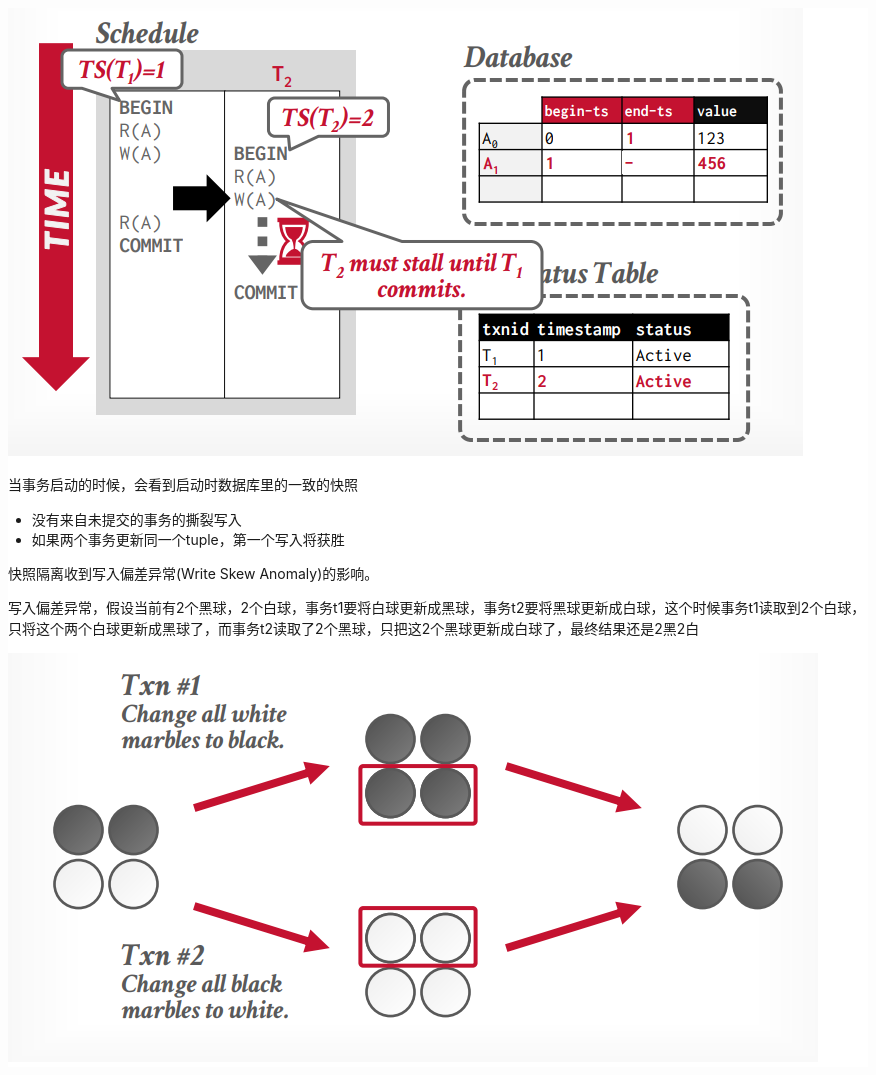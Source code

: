 ![100](../images/15445100.png)

当事务启动的时候，会看到启动时数据库里的一致的快照
- 没有来自未提交的事务的撕裂写入
- 如果两个事务更新同一个tuple，第一个写入将获胜

快照隔离收到写入偏差异常(Write Skew Anomaly)的影响。

写入偏差异常，假设当前有2个黑球，2个白球，事务t1要将白球更新成黑球，事务t2要将黑球更新成白球，这个时候事务t1读取到2个白球，只将这个两个白球更新成黑球了，而事务t2读取了2个黑球，只把这2个黑球更新成白球了，最终结果还是2黑2白

![100](../images/15445101.png)
